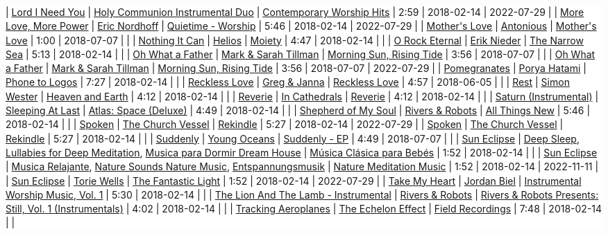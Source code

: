 | [Lord I Need You](https://open.spotify.com/track/6eEqMhbiCFUyJYq37x3TEu) | [Holy Communion Instrumental Duo](https://open.spotify.com/artist/7HLH8rV5mrT0SesUoaKEEr) | [Contemporary Worship Hits](https://open.spotify.com/album/7g1PlQ8FKj3oqvaBHkQTSB) | 2:59 | 2018-02-14 | 2022-07-29 |
| [More Love, More Power](https://open.spotify.com/track/04M4Yr4GwxR7S5rby2kC3M) | [Eric Nordhoff](https://open.spotify.com/artist/6egf9BaYi17rYFHpsrELXd) | [Quietime \- Worship](https://open.spotify.com/album/4MQOwp7qP6PkADKeZG859X) | 5:46 | 2018-02-14 | 2022-07-29 |
| [Mother's Love](https://open.spotify.com/track/4okDfRfgksPHIfcQg0EO7f) | [Antonious](https://open.spotify.com/artist/4bILf77uMe0hzVlzHI5NYJ) | [Mother's Love](https://open.spotify.com/album/1meXXuh2oMMPXaxwidgVh0) | 1:00 | 2018-07-07 |  |
| [Nothing It Can](https://open.spotify.com/track/4YEKwC3ipNg9LdR02OL8h2) | [Helios](https://open.spotify.com/artist/592TFYwu9Qb0RC1hKDbX2w) | [Moiety](https://open.spotify.com/album/26bsye3Q78IE7Kees8v8iO) | 4:47 | 2018-02-14 |  |
| [O Rock Eternal](https://open.spotify.com/track/5jESluIHyWKrA6DNA9HuUH) | [Erik Nieder](https://open.spotify.com/artist/5LfJyJ9ZnWxRWawuGFIMMh) | [The Narrow Sea](https://open.spotify.com/album/6sYxNRjg8MYDCdkDT1BfM8) | 5:13 | 2018-02-14 |  |
| [Oh What a Father](https://open.spotify.com/track/1H8YQq1VQDwsFrw32npGEH) | [Mark & Sarah Tillman](https://open.spotify.com/artist/4GdeUL15baI90obDfYOvqX) | [Morning Sun, Rising Tide](https://open.spotify.com/album/09EayNj4y8JWxvwBUElf7q) | 3:56 | 2018-07-07 |  |
| [Oh What a Father](https://open.spotify.com/track/599w7fRMgsd0TBKfKsej0D) | [Mark & Sarah Tillman](https://open.spotify.com/artist/4GdeUL15baI90obDfYOvqX) | [Morning Sun, Rising Tide](https://open.spotify.com/album/5ZFrFQRF1EHUDh49toRT16) | 3:56 | 2018-07-07 | 2022-07-29 |
| [Pomegranates](https://open.spotify.com/track/26p4guqZWBNsBSLTifE1Dy) | [Porya Hatami](https://open.spotify.com/artist/6qGn1dMbzeGodjzNfzG4gZ) | [Phone to Logos](https://open.spotify.com/album/3wowrmigbeUtUDfV2TociG) | 7:27 | 2018-02-14 |  |
| [Reckless Love](https://open.spotify.com/track/4odhDLNCwWGUBiuyh0SYzH) | [Greg & Janna](https://open.spotify.com/artist/50hdYBalxcpRtX8yfmUGIZ) | [Reckless Love](https://open.spotify.com/album/0VN15bs7ifMLjFeOX0WzW3) | 4:57 | 2018-06-05 |  |
| [Rest](https://open.spotify.com/track/5KgvL2S0YiQFP7bziJMJtS) | [Simon Wester](https://open.spotify.com/artist/2qUycRIHExBVUPIoq6RUkO) | [Heaven and Earth](https://open.spotify.com/album/5ioY02X8g47d9xxFcmgyRx) | 4:12 | 2018-02-14 |  |
| [Reverie](https://open.spotify.com/track/1ap1u1rzIpmJu9bRwyxYLa) | [In Cathedrals](https://open.spotify.com/artist/2a3Z1GLgmyfTgeK4r5Zu3n) | [Reverie](https://open.spotify.com/album/0dtL3GrsD3XfJA9YMBDhN1) | 4:12 | 2018-02-14 |  |
| [Saturn \(Instrumental\)](https://open.spotify.com/track/3ruBQU9YbaCP3DchyKNK4V) | [Sleeping At Last](https://open.spotify.com/artist/0MeLMJJcouYXCymQSHPn8g) | [Atlas: Space \(Deluxe\)](https://open.spotify.com/album/4D4rqEvVjxiQfN4iTUCiQH) | 4:49 | 2018-02-14 |  |
| [Shepherd of My Soul](https://open.spotify.com/track/5JNhtYiyGpQQ6pDFtfpLLz) | [Rivers & Robots](https://open.spotify.com/artist/41yDmxekjnWShKi6nRmzZ4) | [All Things New](https://open.spotify.com/album/3jXUhc7v2rGvSJss6cxt6a) | 5:46 | 2018-02-14 |  |
| [Spoken](https://open.spotify.com/track/3M0i0Pxv9iYUdj6siKwiyv) | [The Church Vessel](https://open.spotify.com/artist/56kazKXQjQT2Xy9k8HM5so) | [Rekindle](https://open.spotify.com/album/6K5RqO1b7s6iQhF0FOhrJk) | 5:27 | 2018-02-14 | 2022-07-29 |
| [Spoken](https://open.spotify.com/track/6ShGxxZtve3jGLNtKhW9Um) | [The Church Vessel](https://open.spotify.com/artist/56kazKXQjQT2Xy9k8HM5so) | [Rekindle](https://open.spotify.com/album/64qrjQnePZQS6tASw3qiVQ) | 5:27 | 2018-02-14 |  |
| [Suddenly](https://open.spotify.com/track/5hcTf54Yvz9DKpshg3DGnL) | [Young Oceans](https://open.spotify.com/artist/41crVXG3GeS8TmyWEaPZVr) | [Suddenly \- EP](https://open.spotify.com/album/34CL0SBwvESZpXED6Xy3vN) | 4:49 | 2018-07-07 |  |
| [Sun Eclipse](https://open.spotify.com/track/7yL0WjEZ1nMec510uy6VyO) | [Deep Sleep](https://open.spotify.com/artist/4gGGFclZZyED2i5BgzGAlD), [Lullabies for Deep Meditation](https://open.spotify.com/artist/7dJ05O9EOtFVROVfEEHBBc), [Musica para Dormir Dream House](https://open.spotify.com/artist/6qT095FGSoqAikk7INAJzX) | [Música Clásica para Bebés](https://open.spotify.com/album/0LZlw9VkGjo8LerCXIv0nE) | 1:52 | 2018-02-14 |  |
| [Sun Eclipse](https://open.spotify.com/track/2JuK7bIn9EAf0KOHL7LRuj) | [Musica Relajante](https://open.spotify.com/artist/5tLcSmEpxduAsr5nLUeJ7D), [Nature Sounds Nature Music](https://open.spotify.com/artist/2w5q7SKsUmpdUuyf5HOA2c), [Entspannungsmusik](https://open.spotify.com/artist/3xeIqGEgOD8QQstyUXSz4J) | [Nature Meditation Music](https://open.spotify.com/album/2gWI9xDvQ9wDGow7Uxe5uY) | 1:52 | 2018-02-14 | 2022-11-11 |
| [Sun Eclipse](https://open.spotify.com/track/7yz7Kgs62Q93YwzRGWuwtK) | [Torie Wells](https://open.spotify.com/artist/2ufeiEA4rxHarSoWXe3su1) | [The Fantastic Light](https://open.spotify.com/album/1DW43OX2HqhX2ovFZBADdW) | 1:52 | 2018-02-14 | 2022-07-29 |
| [Take My Heart](https://open.spotify.com/track/4FtDp8L6RFyTJY61LWUJkW) | [Jordan Biel](https://open.spotify.com/artist/47ajtsMyL04FFtTblqx4Iw) | [Instrumental Worship Music, Vol\. 1](https://open.spotify.com/album/3MJUlOTqubrCSjFJGhmkNx) | 5:30 | 2018-02-14 |  |
| [The Lion And The Lamb \- Instrumental](https://open.spotify.com/track/4G46PbCzNXjAzYbzYGNc8Z) | [Rivers & Robots](https://open.spotify.com/artist/41yDmxekjnWShKi6nRmzZ4) | [Rivers & Robots Presents: Still, Vol\. 1 \(Instrumentals\)](https://open.spotify.com/album/4g34k44C3ymTpr86zk1FJM) | 4:02 | 2018-02-14 |  |
| [Tracking Aeroplanes](https://open.spotify.com/track/4J4yJ9VpPIIsRDf9w4cPG7) | [The Echelon Effect](https://open.spotify.com/artist/20lGLFmdtadbUYmqzFRcA2) | [Field Recordings](https://open.spotify.com/album/0TNUVnjYHwbsilNnbweuZa) | 7:48 | 2018-02-14 |  |